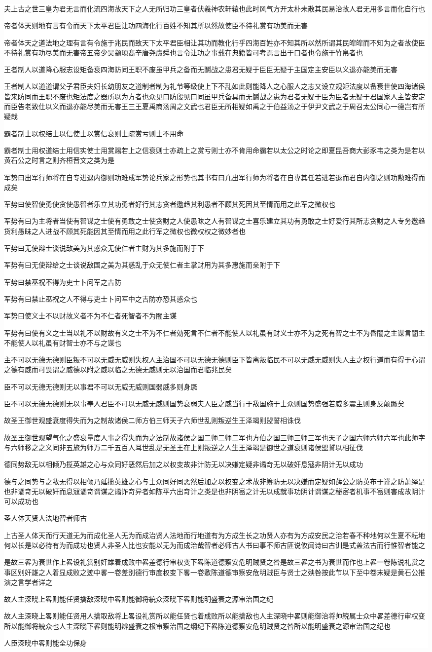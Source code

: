 夫上古之世三皇为君无言而化流四海故天下之人无所归功三皇者伏羲神农轩辕也此时风气方开太朴未散其民易治故人君无用多言而化自行也  

帝者体天则地有言有令而天下太平君臣让功四海化行百姓不知其所以然故使臣不待礼赏有功美而无害  

帝者体天之道法地之理有言有令施于兆民而致天下太平君臣相让其功而教化行乎四海百姓亦不知其所以然所谓其民皡皡而不知为之者故使臣不待礼赏有功尽美而无害帝五帝少昊颛顼髙辛唐尧虞舜也言令让功之事载在典籍皆可考焉言出于口者也令施于竹帛者也  

王者制人以道降心服志设矩备衰四海防同王职不废虽甲兵之备而无鬭战之患君无疑于臣臣无疑于主国定主安臣以义退亦能美而无害  

王者制人以道道谓父子君臣夫妇长幼朋友之道制者制为礼节等级使上下不乱如此则能降人之心服人之志又设立规矩法度以备衰世使四海诸侯皆来防同而王职不废也矩法度之器所以为方者也众见曰防殷见曰同虽甲兵备具而无鬬战之患为君者无疑于臣为臣者无疑于君国家人主皆安定而臣告老致仕以义而退亦能尽美而无害王三王夏禹商汤周之文武也君臣无所相疑如禹之于伯益汤之于伊尹文武之于周召太公同心一德岂有所疑哉  

霸者制士以权结士以信使士以赏信衰则士疏赏亏则士不用命  

霸者制士用权道结士用信实使士用赏赐若上之信衰则士亦疏上之赏亏则士亦不肯用命霸若以太公之时论之即夏昆吾商大彭豕韦之类为是若以黄石公之时言之则齐桓晋文之类为是  

军势曰出军行师将在自专进退内御则功难成军势论兵家之形势也其书有曰凢出军行师为将者在自専其任若进若退而君自内御之则功勲难得而成矣  

军势曰使智使勇使贪使愚智者乐立其功勇者好行其志贪者邀趋其利愚者不顾其死因其至情而用之此军之微权也  

军势有曰为主将者当使有智谋之士使有勇敢之士使贪财之人使愚昧之人有智谋之士喜乐建立其功有勇敢之士好爱行其所志贪财之人专务邀趋货利愚昧之人进战不顾其死能因其至情而用之此行军之微权也微权权之微妙者也  

军势曰无使辩士谈说敌美为其惑众无使仁者主财为其多施而附于下  

军势有曰无使辩给之士谈说敌国之美为其惑乱于众无使仁者主掌财用为其多惠施而亲附于下  

军势曰禁巫祝不得为吏士卜问军之吉防  

军势有曰禁止巫祝之人不得与吏士卜问军中之吉防亦恐其惑众也  

军势曰使义士不以财故义者不为不仁者死智者不为闇主谋  

军势有曰使有义之士当以礼不以财故有义之士不为不仁者効死言不仁者不能使人以礼虽有财义士亦不为之死有智之士不为昏闇之主谋言闇主不能使人以礼虽有财智士亦不与之谋也  

主不可以无德无德则臣叛不可以无威无威则失权人主治国不可以无德无德则臣下皆离叛临民不可以无威无威则失人主之权行道而有得于心谓之德有威而可畏谓之威德以附之威以临之无德无威则无以治国而君临兆民矣  

臣不可以无德无德则无以事君不可以无威无威则国弱威多则身蹶  

臣不可以无德无德则无以事奉人君臣不可以无威无威则国势衰弱夫人臣之威当行于敌国施于士众则国势盛强若威多震主则身反颠蹶矣  

故圣王御世观盛衰度得失而为之制故诸侯二师方伯三师天子六师世乱则叛逆生王泽竭则盟誓相诛伐  

故圣王御世观望气化之盛衰量度人事之得失而为之法制故诸侯之国二师二师二军也方伯之国三师三师三军也天子之国六师六师六军也此师字与六师移之之义同非五旅为师万二千五百人耳世乱是无圣王在上则叛逆之人生王泽竭是御世之道衰则诸侯盟誓以相征伐  

德同势敌无以相倾乃揽英雄之心与众同好恶然后加之以权变故非计防无以决嫌定疑非谲竒无以破奸息冦非阴计无以成功  

德与之同势与之敌无得以相倾乃延揽英雄之心与士众同好同恶然后加之以权变之术故非筹防无以决嫌而定疑如薛公之防英布于谨之防萧绎是也非谲竒无以破奸而息冦谲竒谓谋之谲诈竒异者如陈平六出竒计之类是也非阴宻之计无以成就事功阴计谓谋之秘宻者机事不宻则害成故阴计可以成功也  

圣人体天贤人法地智者师古  

上古圣人体天而行天道无为而成化圣人无为而成治贤人法地而行地道有为方成生长之功贤人亦有为方成安民之治若春不种地何以生夏不耘地何以长是以必待有为而成功也贤人非圣人比也安能以无为而成治哉智者必师古人书曰事不师古匪说攸闻诗曰古训是式盖法古而行惟智者能之  

是故三畧为衰世作上畧设礼赏别奸雄着成败中畧差德行审权变下畧陈道德察安危明贼贤之咎是故三畧之书为衰世而作也上畧一卷陈说礼赏之事区别奸雄之人着显成败之迹中畧一卷差别德行审度权变下畧一卷敷陈道德审察安危明贼臣与贤士之殃咎按此节以下至中卷末疑是黄石公推演之言学者详之  

故人主深晓上畧则能任贤擒敌深晓中畧则能御将綂众深晓下畧则能明盛衰之源审治国之纪  

故人主深晓上畧则能任贤用人擒取敌将上畧设礼赏所以能任贤也着成败所以能擒敌也人主深晓中畧则能御治将帅綂属士众中畧差德行审权变所以能御将綂众也人主深晓下畧则能明辨盛衰之根审察治国之纲纪下畧陈道德察安危明贼贤之咎所以能明盛衰之源审治国之纪也  

人臣深晓中畧则能全功保身  

